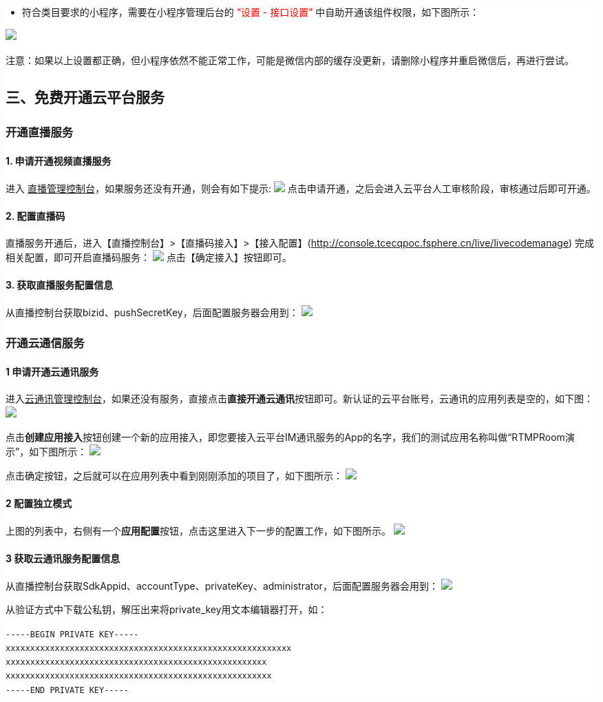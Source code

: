 - 符合类目要求的小程序，需要在小程序管理后台的<font color='red'> “设置 - 接口设置” </font>中自助开通该组件权限，如下图所示：

![](http://imgcache.tcecqpoc.fsphere.cn/image/mc.qcloudimg.com/static/img/a34df5e3e86c9b0fcdfba86f8576e06a/weixinset.png)

注意：如果以上设置都正确，但小程序依然不能正常工作，可能是微信内部的缓存没更新，请删除小程序并重启微信后，再进行尝试。

## 三、免费开通云平台服务
### 开通直播服务

#### 1. 申请开通视频直播服务
进入 [直播管理控制台](http://console.tcecqpoc.fsphere.cn/live)，如果服务还没有开通，则会有如下提示:
![](http://imgcache.tcecqpoc.fsphere.cn/image/mc.qcloudimg.com/static/img/c40ff3b85b3ad9c0cb03170948d93555/image.png)
点击申请开通，之后会进入云平台人工审核阶段，审核通过后即可开通。


#### 2. 配置直播码
直播服务开通后，进入【直播控制台】>【直播码接入】>【接入配置】(http://console.tcecqpoc.fsphere.cn/live/livecodemanage) 完成相关配置，即可开启直播码服务：
![](http://imgcache.tcecqpoc.fsphere.cn/image/mc.qcloudimg.com/static/img/32158e398ab9543b5ac3acf5f04aa86e/image.png)
点击【确定接入】按钮即可。

#### 3. 获取直播服务配置信息
从直播控制台获取bizid、pushSecretKey，后面配置服务器会用到：
![](http://imgcache.tcecqpoc.fsphere.cn/image/mc.qcloudimg.com/static/img/cd216e4bdf2ad956e85a8d8762af3bd3/appidAndBizid.png)

### 开通云通信服务
#### 1 申请开通云通讯服务
进入[云通讯管理控制台](http://console.tcecqpoc.fsphere.cn/avc)，如果还没有服务，直接点击**直接开通云通讯**按钮即可。新认证的云平台账号，云通讯的应用列表是空的，如下图：
![](http://imgcache.tcecqpoc.fsphere.cn/image/mc.qcloudimg.com/static/img/c033ddba671a514c7b160e1c99a08b55/image.png)

点击**创建应用接入**按钮创建一个新的应用接入，即您要接入云平台IM通讯服务的App的名字，我们的测试应用名称叫做“RTMPRoom演示”，如下图所示：
![](http://imgcache.tcecqpoc.fsphere.cn/image/mc.qcloudimg.com/static/img/96131ecccb09ef06e50aa0ac591b802d/yuntongxing1.png)

点击确定按钮，之后就可以在应用列表中看到刚刚添加的项目了，如下图所示：
![](http://imgcache.tcecqpoc.fsphere.cn/image/mc.qcloudimg.com/static/img/168928a60c0b4c07a2ee2c318e0b1a62/yuntongxing2.png)

#### 2 配置独立模式
上图的列表中，右侧有一个**应用配置**按钮，点击这里进入下一步的配置工作，如下图所示。
![](http://imgcache.tcecqpoc.fsphere.cn/image/mc.qcloudimg.com/static/img/3e9cd34ca195036e21cb487014cc2c81/yuntongxing3.png)

#### 3 获取云通讯服务配置信息
从直播控制台获取SdkAppid、accountType、privateKey、administrator，后面配置服务器会用到：
![](http://imgcache.tcecqpoc.fsphere.cn/image/mc.qcloudimg.com/static/img/f3e0576d89d044a4ee452f8ba0c231ae/yuntongxing4.png)

从验证方式中下载公私钥，解压出来将private_key用文本编辑器打开，如：
```bash
-----BEGIN PRIVATE KEY-----
xxxxxxxxxxxxxxxxxxxxxxxxxxxxxxxxxxxxxxxxxxxxxxxxxxxxxxxxxx
xxxxxxxxxxxxxxxxxxxxxxxxxxxxxxxxxxxxxxxxxxxxxxxxxxxxx
xxxxxxxxxxxxxxxxxxxxxxxxxxxxxxxxxxxxxxxxxxxxxxxxxxxxxx
-----END PRIVATE KEY-----
```
